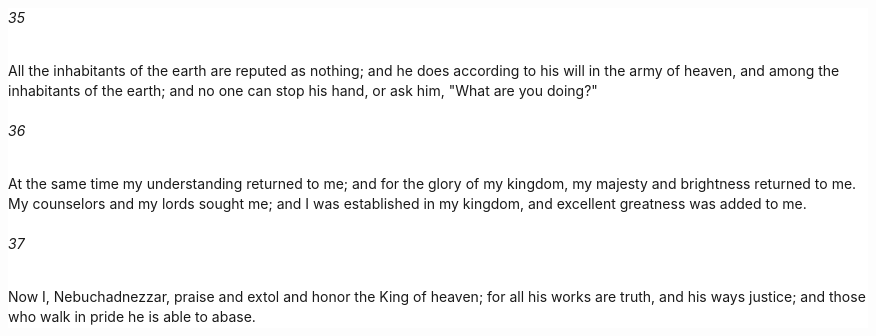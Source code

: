 

###### 35 

All the inhabitants of the earth are reputed as nothing; and he does according to his will in the army of heaven, and among the inhabitants of the earth; and no one can stop his hand, or ask him, "What are you doing?" 



###### 36 

At the same time my understanding returned to me; and for the glory of my kingdom, my majesty and brightness returned to me. My counselors and my lords sought me; and I was established in my kingdom, and excellent greatness was added to me. 



###### 37 

Now I, Nebuchadnezzar, praise and extol and honor the King of heaven; for all his works are truth, and his ways justice; and those who walk in pride he is able to abase.
